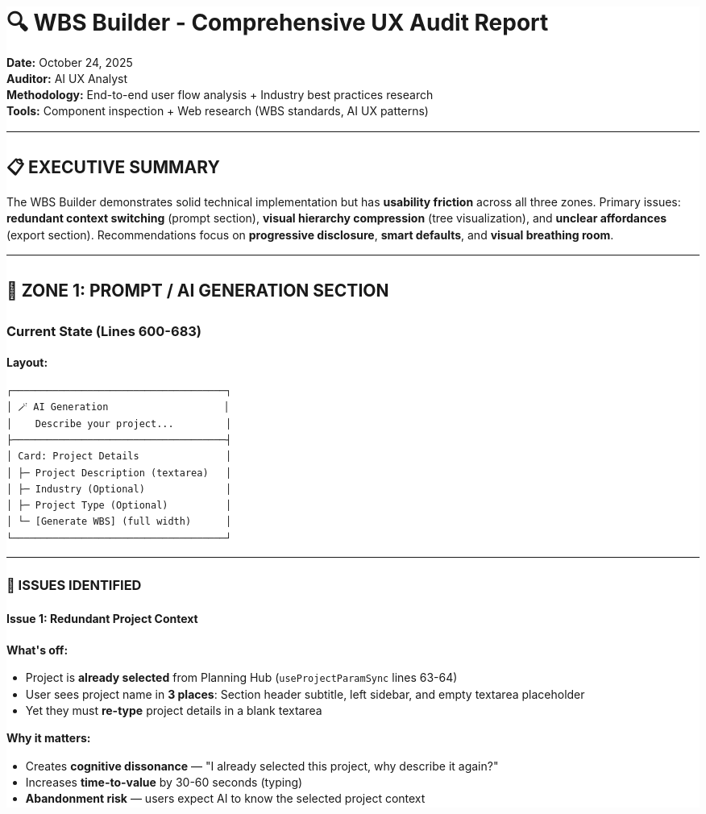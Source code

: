 # 🔍 WBS Builder - Comprehensive UX Audit Report

**Date:** October 24, 2025  
**Auditor:** AI UX Analyst  
**Methodology:** End-to-end user flow analysis + Industry best practices research  
**Tools:** Component inspection + Web research (WBS standards, AI UX patterns)

---

## 📋 EXECUTIVE SUMMARY

The WBS Builder demonstrates solid technical implementation but has **usability friction** across all three zones. Primary issues: **redundant context switching** (prompt section), **visual hierarchy compression** (tree visualization), and **unclear affordances** (export section). Recommendations focus on **progressive disclosure**, **smart defaults**, and **visual breathing room**.

---

## 🎯 ZONE 1: PROMPT / AI GENERATION SECTION

### **Current State (Lines 600-683)**

**Layout:**
```
┌─────────────────────────────────────┐
│ 🪄 AI Generation                    │
│    Describe your project...         │
├─────────────────────────────────────┤
│ Card: Project Details               │
│ ├─ Project Description (textarea)   │
│ ├─ Industry (Optional)              │
│ ├─ Project Type (Optional)          │
│ └─ [Generate WBS] (full width)      │
└─────────────────────────────────────┘
```

---

### **🔴 ISSUES IDENTIFIED**

#### **Issue 1: Redundant Project Context**
**What's off:**
- Project is **already selected** from Planning Hub (`useProjectParamSync` lines 63-64)
- User sees project name in **3 places**: Section header subtitle, left sidebar, and empty textarea placeholder
- Yet they must **re-type** project details in a blank textarea

**Why it matters:**
- Creates **cognitive dissonance** — "I already selected this project, why describe it again?"
- Increases **time-to-value** by 30-60 seconds (typing)
- **Abandonment risk** — users expect AI to know the selected project context
